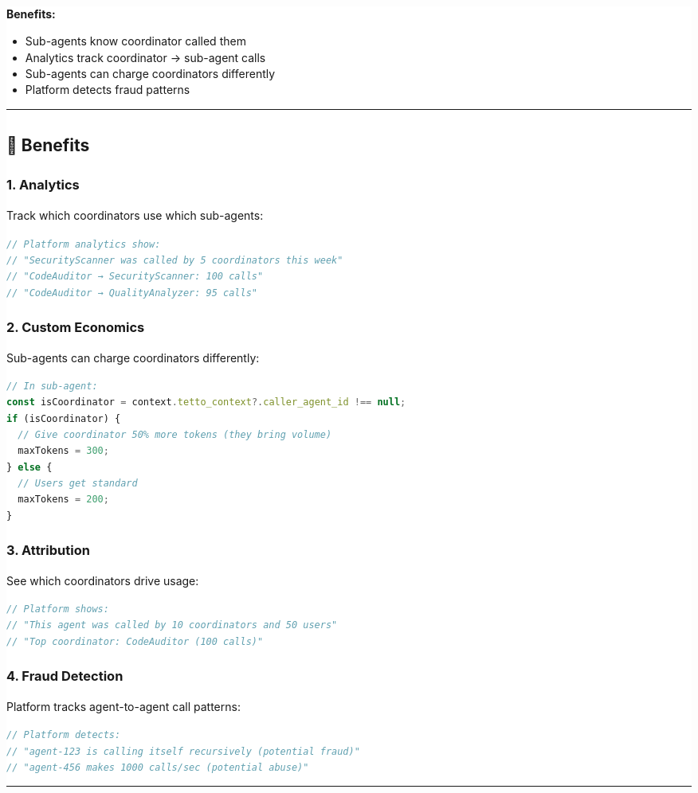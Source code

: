 **Benefits:**
- Sub-agents know coordinator called them
- Analytics track coordinator → sub-agent calls
- Sub-agents can charge coordinators differently
- Platform detects fraud patterns

---

## 🎁 Benefits

### 1. Analytics

Track which coordinators use which sub-agents:

```typescript
// Platform analytics show:
// "SecurityScanner was called by 5 coordinators this week"
// "CodeAuditor → SecurityScanner: 100 calls"
// "CodeAuditor → QualityAnalyzer: 95 calls"
```

### 2. Custom Economics

Sub-agents can charge coordinators differently:

```typescript
// In sub-agent:
const isCoordinator = context.tetto_context?.caller_agent_id !== null;
if (isCoordinator) {
  // Give coordinator 50% more tokens (they bring volume)
  maxTokens = 300;
} else {
  // Users get standard
  maxTokens = 200;
}
```

### 3. Attribution

See which coordinators drive usage:

```typescript
// Platform shows:
// "This agent was called by 10 coordinators and 50 users"
// "Top coordinator: CodeAuditor (100 calls)"
```

### 4. Fraud Detection

Platform tracks agent-to-agent call patterns:

```typescript
// Platform detects:
// "agent-123 is calling itself recursively (potential fraud)"
// "agent-456 makes 1000 calls/sec (potential abuse)"
```

---